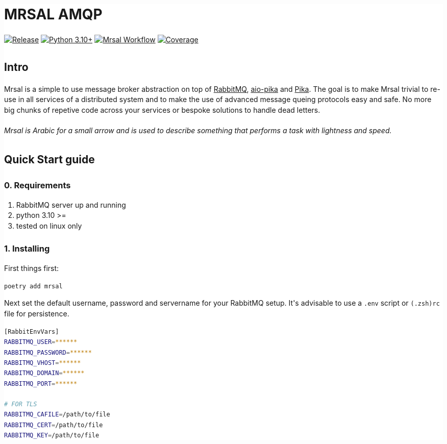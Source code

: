# MRSAL AMQP
[![Release](https://img.shields.io/badge/release-1.1.0-blue.svg)](https://pypi.org/project/mrsal/) 
[![Python 3.10+](https://img.shields.io/badge/python-3.10%7C3.11%7C3.12-blue.svg)](https://www.python.org/downloads/)
[![Mrsal Workflow](https://github.com/NeoMedSys/mrsal/actions/workflows/mrsal.yaml/badge.svg?branch=main)](https://github.com/NeoMedSys/mrsal/actions/workflows/mrsal.yaml)
[![Coverage](https://github.com/NeoMedSys/mrsal/blob/main/reports/badges/coverage-badge.svg)](https://neomedsys.github.io/mrsal/reports/coverage/htmlcov/)

## Intro
Mrsal is a simple to use message broker abstraction on top of [RabbitMQ](https://www.rabbitmq.com/), [aio-pika](https://aio-pika.readthedocs.io/en/latest/) and [Pika](https://pika.readthedocs.io/en/stable/index.html). The goal is to make Mrsal trivial to re-use in all services of a distributed system and to make the use of advanced message queing protocols easy and safe. No more big chunks of repetive code across your services or bespoke solutions to handle dead letters. 

###### Mrsal is Arabic for a small arrow and is used to describe something that performs a task with lightness and speed. 

## Quick Start guide

### 0. Requirements
1. RabbitMQ server up and running
2. python 3.10 >=
3. tested on linux only

### 1. Installing
First things first: 

```bash
poetry add mrsal
```

Next set the default username, password and servername for your RabbitMQ setup. It's advisable to use a `.env` script or `(.zsh)rc` file for persistence.

```bash
[RabbitEnvVars]
RABBITMQ_USER=******
RABBITMQ_PASSWORD=******
RABBITMQ_VHOST=******
RABBITMQ_DOMAIN=******
RABBITMQ_PORT=******

# FOR TLS
RABBITMQ_CAFILE=/path/to/file
RABBITMQ_CERT=/path/to/file
RABBITMQ_KEY=/path/to/file
```
